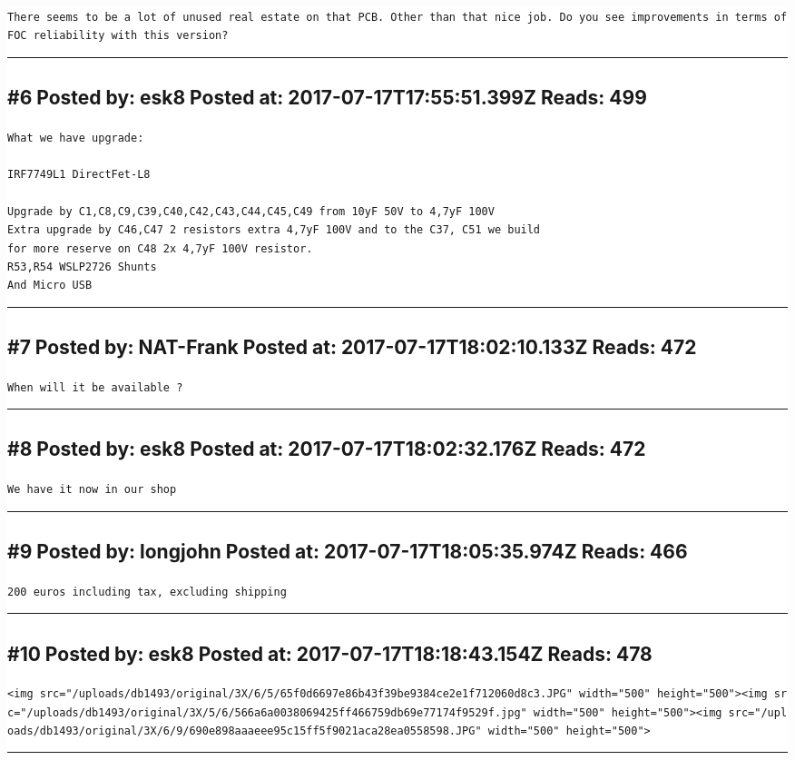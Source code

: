 ```
There seems to be a lot of unused real estate on that PCB. Other than that nice job. Do you see improvements in terms of FOC reliability with this version?
```

---
## \#6 Posted by: esk8 Posted at: 2017-07-17T17:55:51.399Z Reads: 499

```
What we have upgrade:

IRF7749L1 DirectFet-L8

Upgrade by C1,C8,C9,C39,C40,C42,C43,C44,C45,C49 from 10yF 50V to 4,7yF 100V
Extra upgrade by C46,C47 2 resistors extra 4,7yF 100V and to the C37, C51 we build
for more reserve on C48 2x 4,7yF 100V resistor.
R53,R54 WSLP2726 Shunts
And Micro USB
```

---
## \#7 Posted by: NAT-Frank Posted at: 2017-07-17T18:02:10.133Z Reads: 472

```
When will it be available ?
```

---
## \#8 Posted by: esk8 Posted at: 2017-07-17T18:02:32.176Z Reads: 472

```
We have it now in our shop
```

---
## \#9 Posted by: longjohn Posted at: 2017-07-17T18:05:35.974Z Reads: 466

```
200 euros including tax, excluding shipping
```

---
## \#10 Posted by: esk8 Posted at: 2017-07-17T18:18:43.154Z Reads: 478

```
<img src="/uploads/db1493/original/3X/6/5/65f0d6697e86b43f39be9384ce2e1f712060d8c3.JPG" width="500" height="500"><img src="/uploads/db1493/original/3X/5/6/566a6a0038069425ff466759db69e77174f9529f.jpg" width="500" height="500"><img src="/uploads/db1493/original/3X/6/9/690e898aaaeee95c15ff5f9021aca28ea0558598.JPG" width="500" height="500">
```

---